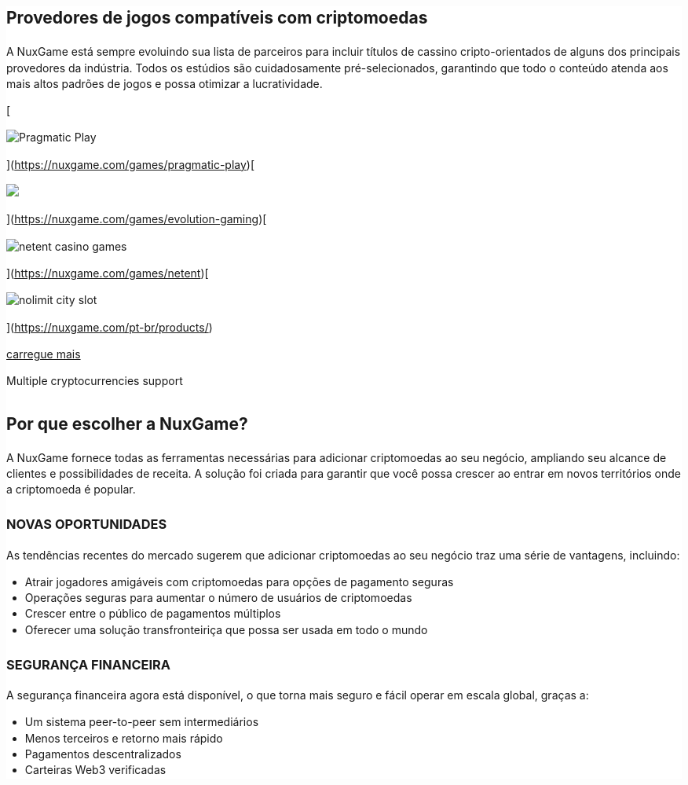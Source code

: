 ## Provedores de jogos compatíveis com criptomoedas

A NuxGame está sempre evoluindo sua lista de parceiros para incluir títulos de cassino cripto-orientados de alguns dos principais provedores da indústria. Todos os estúdios são cuidadosamente pré-selecionados, garantindo que todo o conteúdo atenda aos mais altos padrões de jogos e possa otimizar a lucratividade.

[

![Pragmatic Play](https://nuxgame.com/glide/@public/provider/pragmatic-play-provider.png?fmt=webp "Pragmatic Play")

](https://nuxgame.com/games/pragmatic-play)[

![](https://nuxgame.com/glide/@public/provider/evolution-gaming-provider.png?fmt=webp)

](https://nuxgame.com/games/evolution-gaming)[

![netent casino games](https://nuxgame.com/glide/@public/provider/NetEnt.png?fmt=webp "netent casino games")

](https://nuxgame.com/games/netent)[

![nolimit city slot](https://nuxgame.com/glide/@public/provider/Nolimit-City.png?fmt=webp "nolimit city slot")

](https://nuxgame.com/pt-br/products/)

[carregue mais](https://nuxgame.com/games)

Multiple cryptocurrencies support

## Por que escolher a NuxGame?

A NuxGame fornece todas as ferramentas necessárias para adicionar criptomoedas ao seu negócio, ampliando seu alcance de clientes e possibilidades de receita. A solução foi criada para garantir que você possa crescer ao entrar em novos territórios onde a criptomoeda é popular.

### NOVAS OPORTUNIDADES

As tendências recentes do mercado sugerem que adicionar criptomoedas ao seu negócio traz uma série de vantagens, incluindo:

- Atrair jogadores amigáveis com criptomoedas para opções de pagamento seguras
- Operações seguras para aumentar o número de usuários de criptomoedas
- Crescer entre o público de pagamentos múltiplos
- Oferecer uma solução transfronteiriça que possa ser usada em todo o mundo

### SEGURANÇA FINANCEIRA

A segurança financeira agora está disponível, o que torna mais seguro e fácil operar em escala global, graças a:

- Um sistema peer-to-peer sem intermediários
- Menos terceiros e retorno mais rápido
- Pagamentos descentralizados
- Carteiras Web3 verificadas
